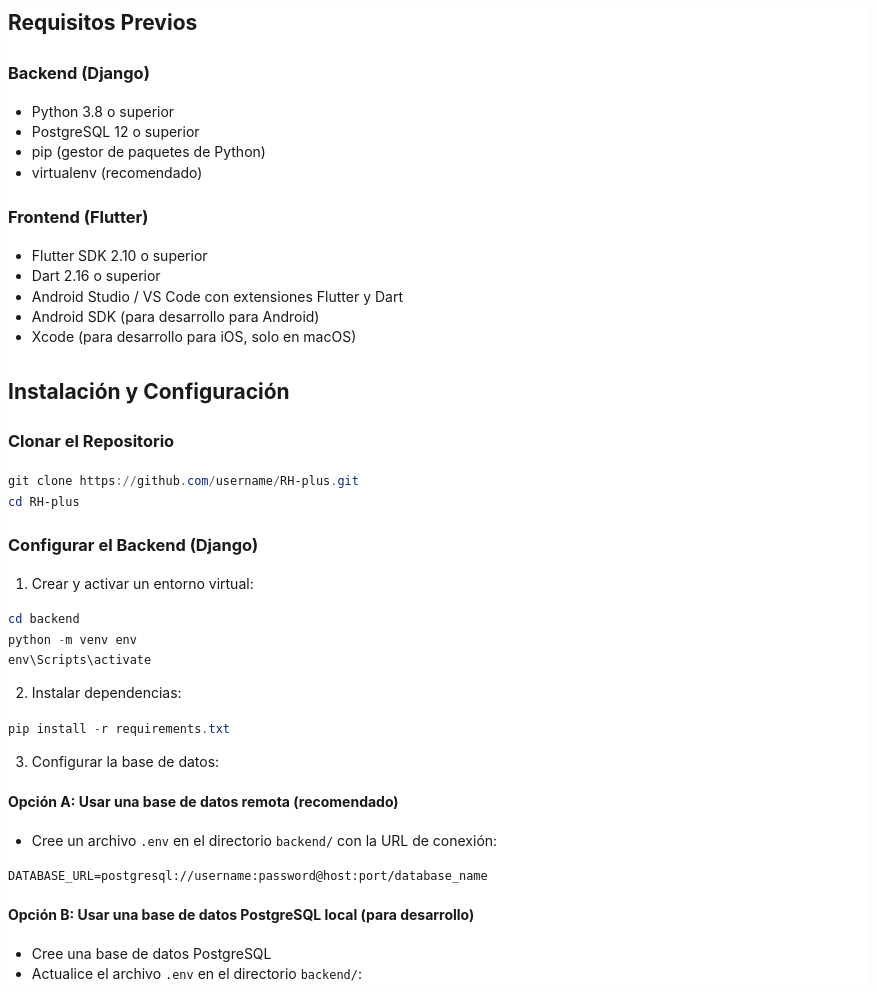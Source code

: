 ## Requisitos Previos

### Backend (Django)
- Python 3.8 o superior
- PostgreSQL 12 o superior
- pip (gestor de paquetes de Python)
- virtualenv (recomendado)

### Frontend (Flutter)
- Flutter SDK 2.10 o superior
- Dart 2.16 o superior
- Android Studio / VS Code con extensiones Flutter y Dart
- Android SDK (para desarrollo para Android)
- Xcode (para desarrollo para iOS, solo en macOS)

## Instalación y Configuración

### Clonar el Repositorio

```powershell
git clone https://github.com/username/RH-plus.git
cd RH-plus
```

### Configurar el Backend (Django)

1. Crear y activar un entorno virtual:

```powershell
cd backend
python -m venv env
env\Scripts\activate
```

2. Instalar dependencias:

```powershell
pip install -r requirements.txt
```

3. Configurar la base de datos:

#### Opción A: Usar una base de datos remota (recomendado)
- Cree un archivo `.env` en el directorio `backend/` con la URL de conexión:

```
DATABASE_URL=postgresql://username:password@host:port/database_name
```

#### Opción B: Usar una base de datos PostgreSQL local (para desarrollo)
- Cree una base de datos PostgreSQL 
- Actualice el archivo `.env` en el directorio `backend/`:
